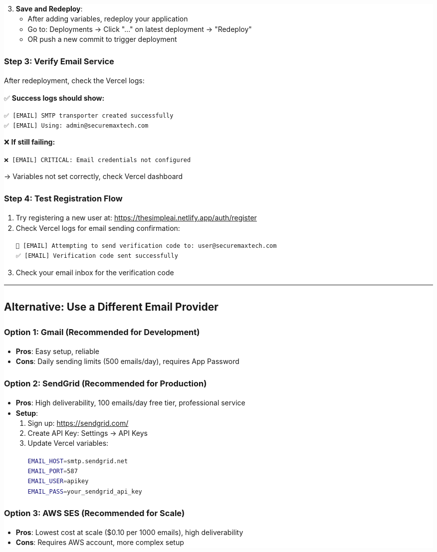 3. **Save and Redeploy**:
   - After adding variables, redeploy your application
   - Go to: Deployments → Click "..." on latest deployment → "Redeploy"
   - OR push a new commit to trigger deployment

### Step 3: Verify Email Service

After redeployment, check the Vercel logs:

✅ **Success logs should show:**
```
✅ [EMAIL] SMTP transporter created successfully
✅ [EMAIL] Using: admin@securemaxtech.com
```

❌ **If still failing:**
```
❌ [EMAIL] CRITICAL: Email credentials not configured
```
→ Variables not set correctly, check Vercel dashboard

### Step 4: Test Registration Flow

1. Try registering a new user at: https://thesimpleai.netlify.app/auth/register
2. Check Vercel logs for email sending confirmation:
   ```
   📧 [EMAIL] Attempting to send verification code to: user@securemaxtech.com
   ✅ [EMAIL] Verification code sent successfully
   ```
3. Check your email inbox for the verification code

---

## Alternative: Use a Different Email Provider

### Option 1: Gmail (Recommended for Development)
- **Pros**: Easy setup, reliable
- **Cons**: Daily sending limits (500 emails/day), requires App Password

### Option 2: SendGrid (Recommended for Production)
- **Pros**: High deliverability, 100 emails/day free tier, professional service
- **Setup**:
  1. Sign up: https://sendgrid.com/
  2. Create API Key: Settings → API Keys
  3. Update Vercel variables:
     ```bash
     EMAIL_HOST=smtp.sendgrid.net
     EMAIL_PORT=587
     EMAIL_USER=apikey
     EMAIL_PASS=your_sendgrid_api_key
     ```

### Option 3: AWS SES (Recommended for Scale)
- **Pros**: Lowest cost at scale ($0.10 per 1000 emails), high deliverability
- **Cons**: Requires AWS account, more complex setup
